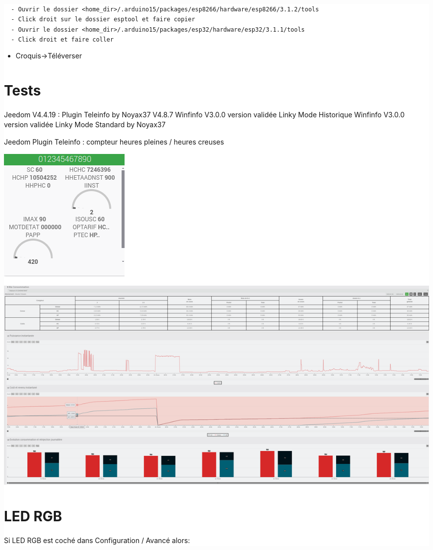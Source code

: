       - Ouvrir le dossier <home_dir>/.arduino15/packages/esp8266/hardware/esp8266/3.1.2/tools
      - Click droit sur le dossier esptool et faire copier
      - Ouvrir le dossier <home_dir>/.arduino15/packages/esp32/hardware/esp32/3.1.1/tools
      - Click droit et faire coller

  - Croquis->Téléverser

# Tests
Jeedom V4.4.19 : Plugin Teleinfo by Noyax37 V4.8.7
Winfinfo V3.0.0 version validée Linky Mode Historique
Winfinfo V3.0.0 version validée Linky Mode Standard by Noyax37

Jeedom Plugin Teleinfo : compteur heures pleines / heures creuses

![jeedom hphc](docs/Jeedom_Linky_HPHC.png)

![jeedom teleinfo desktop](docs/Jeedom_Teleinfo_Plugin.png)

# LED RGB
Si LED RGB est coché dans Configuration / Avancé alors:
